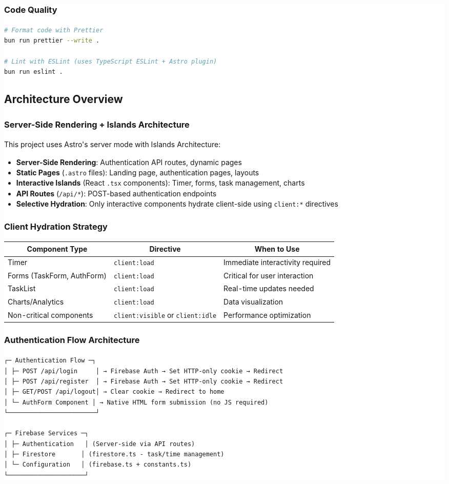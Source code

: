 ### Code Quality

```bash
# Format code with Prettier
bun run prettier --write .

# Lint with ESLint (uses TypeScript ESLint + Astro plugin)
bun run eslint .
```

## Architecture Overview

### Server-Side Rendering + Islands Architecture

This project uses Astro's server mode with Islands Architecture:

- **Server-Side Rendering**: Authentication API routes, dynamic pages
- **Static Pages** (`.astro` files): Landing page, authentication pages, layouts  
- **Interactive Islands** (React `.tsx` components): Timer, forms, task management, charts
- **API Routes** (`/api/*`): POST-based authentication endpoints
- **Selective Hydration**: Only interactive components hydrate client-side using `client:*` directives

### Client Hydration Strategy

| Component Type | Directive | When to Use |
|---------------|-----------|-------------|
| Timer | `client:load` | Immediate interactivity required |
| Forms (TaskForm, AuthForm) | `client:load` | Critical for user interaction |
| TaskList | `client:load` | Real-time updates needed |
| Charts/Analytics | `client:load` | Data visualization |
| Non-critical components | `client:visible` or `client:idle` | Performance optimization |

### Authentication Flow Architecture

```markdown
┌─ Authentication Flow ─┐
│ ├─ POST /api/login     │ → Firebase Auth → Set HTTP-only cookie → Redirect
│ ├─ POST /api/register  │ → Firebase Auth → Set HTTP-only cookie → Redirect 
│ ├─ GET/POST /api/logout│ → Clear cookie → Redirect to home
│ └─ AuthForm Component │ → Native HTML form submission (no JS required)
└────────────────────────┘

┌─ Firebase Services ─┐
│ ├─ Authentication   │ (Server-side via API routes)
│ ├─ Firestore       │ (firestore.ts - task/time management)
│ └─ Configuration   │ (firebase.ts + constants.ts)
└─────────────────────┘
```
